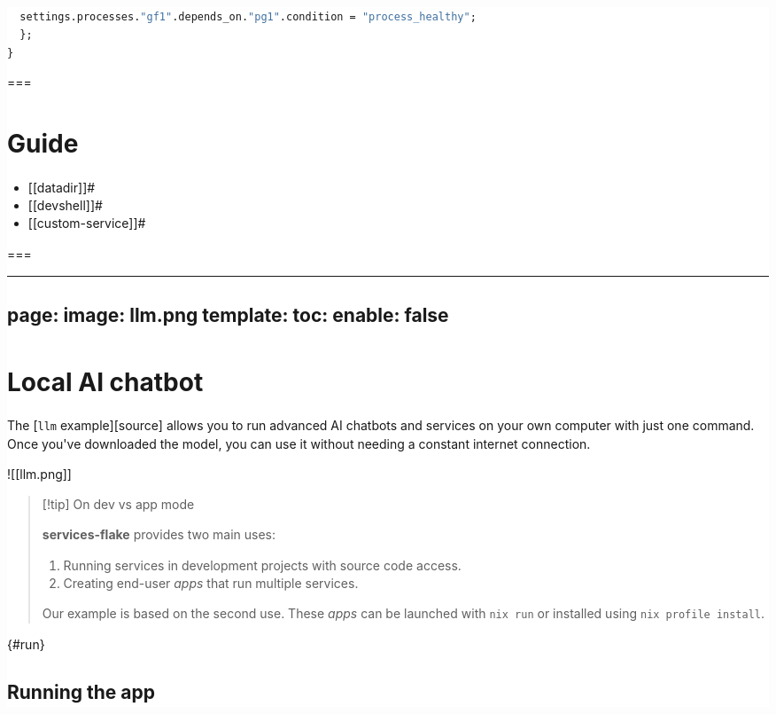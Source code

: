 ```nix
  settings.processes."gf1".depends_on."pg1".condition = "process_healthy";
  };
}
```


===







# Guide

- [[datadir]]#
- [[devshell]]#
- [[custom-service]]#


===






---
page:
  image: llm.png
template:
  toc:
    enable: false
---

# Local AI chatbot

The [`llm` example][source] allows you to run advanced AI chatbots and services on your own computer with just one command. Once you've downloaded the model, you can use it without needing a constant internet connection.

![[llm.png]]

> [!tip] On dev vs app mode
>
> **services-flake** provides two main uses:
> 
> 1. Running services in development projects with source code access.
> 1. Creating end-user *apps* that run multiple services.
> 
> Our example is based on the second use. These *apps* can be launched with `nix run` or installed using `nix profile install`.

{#run}
## Running the app


[defaults.nix]: https://github.com/srid/haskell-flake/blob/master/nix/modules/project/defaults.nix
[nixpkgs]: https://nixos.asia/en/nixpkgs
[shellFor]: https://nixos.org/manual/nixpkgs/unstable/#haskell-shellFor
[mkShell]: https://nixos.org/manual/nixpkgs/stable/#sec-pkgs-mkShell
[`cleanSourceWith`]: https://github.com/srid/haskell-flake/blob/67db46409b4c2e92abf27ddde7c75ae310d4068c/nix/build-haskell-package.nix#L15-L24
[nixpkgs]: https://nixos.asia/en/nixpkgs
[stan]: https://github.com/kowainik/stan
[.stan.toml]: https://github.com/kowainik/stan/blob/main/.stan.toml
[declarative]: https://github.com/srid/haskell-template/blob/033913a6fe418ea0c25ec2c2604ab4030563ba2e/flake.nix#L22-L59
[imperative]: https://github.com/srid/haskell-template/blob/3fc6858830ecee3d2fe1dfe9a8bfa2047cf561ac/flake.nix#L20-L79
[mission-control]: https://github.com/Platonic-Systems/mission-control
[^demo]: The commands used in the demo are available [[start]].
[gh]: https://github.com/juspay/services-flake
[Cassandra]: https://cassandra.apache.org/_/index.html
[`phi3`]: https://ollama.com/library/phi3
[source]: https://github.com/juspay/services-flake/tree/main/example/llm
[why-pre-built]: For more context on why pre-built binary is used, see: https://github.com/juspay/services-flake/pull/360
[pgAdmin]: https://www.pgadmin.org/
[Prometheus]: https://github.com/prometheus/prometheus
[^how-default]: `myservices` is the name of the process group that is derived from `process-compose.<name>` in `perSystem.process-compose`.
[^sample-config]: See the example configuration from the [getting started](https://f1bonacc1.github.io/process-compose/intro/) section of the process-compose docs.
[Weaviate]: https://github.com/weaviate/weaviate